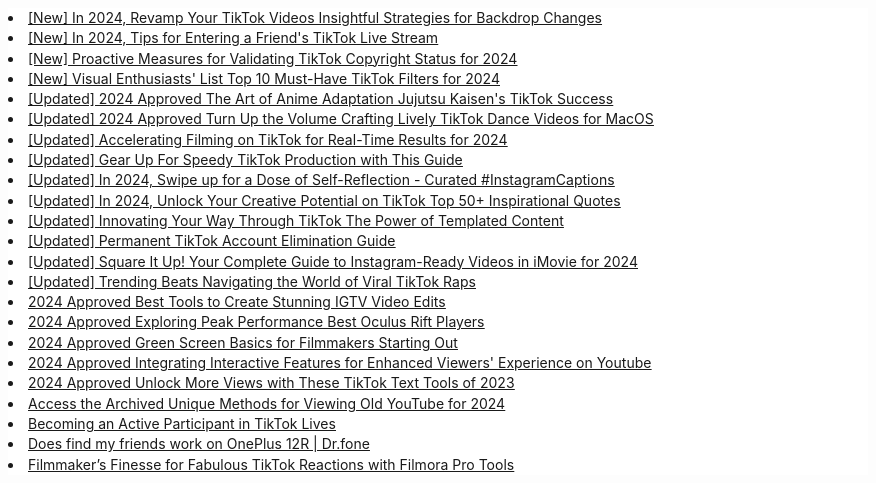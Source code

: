 <li><a href="https://tiktok-videos.techidaily.com/new-in-2024-revamp-your-tiktok-videos-insightful-strategies-for-backdrop-changes/"><u>[New] In 2024, Revamp Your TikTok Videos  Insightful Strategies for Backdrop Changes</u></a></li>
<li><a href="https://tiktok-videos.techidaily.com/new-in-2024-tips-for-entering-a-friends-tiktok-live-stream/"><u>[New] In 2024, Tips for Entering a Friend's TikTok Live Stream</u></a></li>
<li><a href="https://tiktok-videos.techidaily.com/new-proactive-measures-for-validating-tiktok-copyright-status-for-2024/"><u>[New] Proactive Measures for Validating TikTok Copyright Status for 2024</u></a></li>
<li><a href="https://tiktok-videos.techidaily.com/new-visual-enthusiasts-list-top-10-must-have-tiktok-filters-for-2024/"><u>[New] Visual Enthusiasts' List  Top 10 Must-Have TikTok Filters for 2024</u></a></li>
<li><a href="https://tiktok-videos.techidaily.com/updated-2024-approved-the-art-of-anime-adaptation-jujutsu-kaisens-tiktok-success/"><u>[Updated] 2024 Approved  The Art of Anime Adaptation  Jujutsu Kaisen's TikTok Success</u></a></li>
<li><a href="https://tiktok-videos.techidaily.com/updated-2024-approved-turn-up-the-volume-crafting-lively-tiktok-dance-videos-for-macos/"><u>[Updated] 2024 Approved  Turn Up the Volume  Crafting Lively TikTok Dance Videos for MacOS</u></a></li>
<li><a href="https://tiktok-videos.techidaily.com/updated-accelerating-filming-on-tiktok-for-real-time-results-for-2024/"><u>[Updated] Accelerating Filming on TikTok for Real-Time Results for 2024</u></a></li>
<li><a href="https://tiktok-videos.techidaily.com/updated-gear-up-for-speedy-tiktok-production-with-this-guide/"><u>[Updated] Gear Up For Speedy TikTok Production with This Guide</u></a></li>
<li><a href="https://instagram-video-files.techidaily.com/updated-in-2024-swipe-up-for-a-dose-of-self-reflection-curated-instagramcaptions/"><u>[Updated] In 2024, Swipe up for a Dose of Self-Reflection - Curated #InstagramCaptions</u></a></li>
<li><a href="https://tiktok-videos.techidaily.com/updated-in-2024-unlock-your-creative-potential-on-tiktok-top-50plus-inspirational-quotes/"><u>[Updated] In 2024, Unlock Your Creative Potential on TikTok  Top 50+ Inspirational Quotes</u></a></li>
<li><a href="https://tiktok-videos.techidaily.com/updated-innovating-your-way-through-tiktok-the-power-of-templated-content/"><u>[Updated] Innovating Your Way Through TikTok  The Power of Templated Content</u></a></li>
<li><a href="https://tiktok-videos.techidaily.com/updated-permanent-tiktok-account-elimination-guide/"><u>[Updated] Permanent TikTok Account Elimination Guide</u></a></li>
<li><a href="https://instagram-video-recordings.techidaily.com/updated-square-it-up-your-complete-guide-to-instagram-ready-videos-in-imovie-for-2024/"><u>[Updated] Square It Up! Your Complete Guide to Instagram-Ready Videos in iMovie for 2024</u></a></li>
<li><a href="https://tiktok-videos.techidaily.com/updated-trending-beats-navigating-the-world-of-viral-tiktok-raps/"><u>[Updated] Trending Beats  Navigating the World of Viral TikTok Raps</u></a></li>
<li><a href="https://instagram-video-recordings.techidaily.com/2024-approved-best-tools-to-create-stunning-igtv-video-edits/"><u>2024 Approved  Best Tools to Create Stunning IGTV Video Edits</u></a></li>
<li><a href="https://some-knowledge.techidaily.com/2024-approved-exploring-peak-performance-best-oculus-rift-players/"><u>2024 Approved  Exploring Peak Performance  Best Oculus Rift Players</u></a></li>
<li><a href="https://fox-direct.techidaily.com/2024-approved-green-screen-basics-for-filmmakers-starting-out/"><u>2024 Approved  Green Screen Basics for Filmmakers Starting Out</u></a></li>
<li><a href="https://youtube-stream.techidaily.com/2024-approved-integrating-interactive-features-for-enhanced-viewers-experience-on-youtube/"><u>2024 Approved  Integrating Interactive Features for Enhanced Viewers' Experience on Youtube</u></a></li>
<li><a href="https://tiktok-videos.techidaily.com/2024-approved-unlock-more-views-with-these-tiktok-text-tools-of-2023/"><u>2024 Approved  Unlock More Views with These TikTok Text Tools of 2023</u></a></li>
<li><a href="https://youtube-clips.techidaily.com/access-the-archived-unique-methods-for-viewing-old-youtube-for-2024/"><u>Access the Archived  Unique Methods for Viewing Old YouTube for 2024</u></a></li>
<li><a href="https://tiktok-videos.techidaily.com/becoming-an-active-participant-in-tiktok-lives/"><u>Becoming an Active Participant in TikTok Lives</u></a></li>
<li><a href="https://location-social.techidaily.com/does-find-my-friends-work-on-oneplus-12r-drfone-by-drfone-virtual-android/"><u>Does find my friends work on OnePlus 12R | Dr.fone</u></a></li>
<li><a href="https://tiktok-videos.techidaily.com/filmmakers-finesse-for-fabulous-tiktok-reactions-with-filmora-pro-tools/"><u>Filmmaker’s Finesse for Fabulous TikTok Reactions with Filmora Pro Tools</u></a></li>